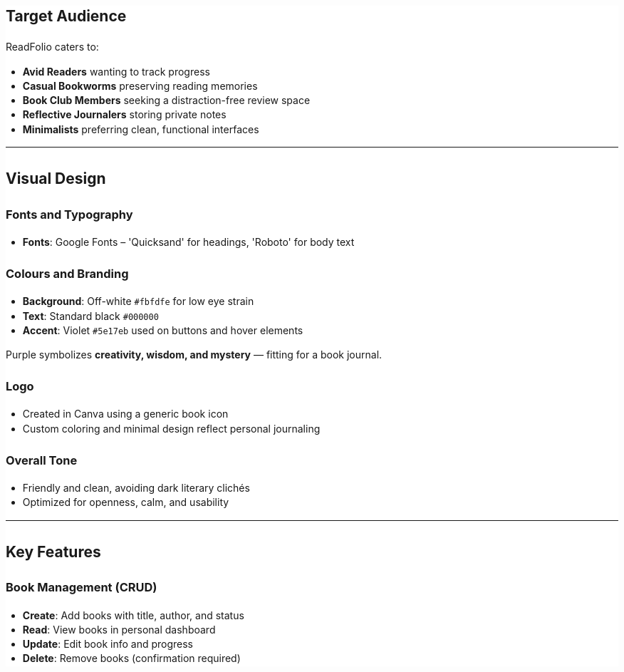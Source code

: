 
## Target Audience

ReadFolio caters to:

- **Avid Readers** wanting to track progress  
- **Casual Bookworms** preserving reading memories  
- **Book Club Members** seeking a distraction-free review space  
- **Reflective Journalers** storing private notes  
- **Minimalists** preferring clean, functional interfaces  

---

## Visual Design

### Fonts and Typography

- **Fonts**: Google Fonts – 'Quicksand' for headings, 'Roboto' for body text  

### Colours and Branding

- **Background**: Off-white `#fbfdfe` for low eye strain  
- **Text**: Standard black `#000000`  
- **Accent**: Violet `#5e17eb` used on buttons and hover elements  

Purple symbolizes **creativity, wisdom, and mystery** — fitting for a book journal.

### Logo

- Created in Canva using a generic book icon  
- Custom coloring and minimal design reflect personal journaling  

### Overall Tone

- Friendly and clean, avoiding dark literary clichés  
- Optimized for openness, calm, and usability  

---

## Key Features

### Book Management (CRUD)

- **Create**: Add books with title, author, and status  
- **Read**: View books in personal dashboard 
- **Update**: Edit book info and progress  
- **Delete**: Remove books (confirmation required)  
